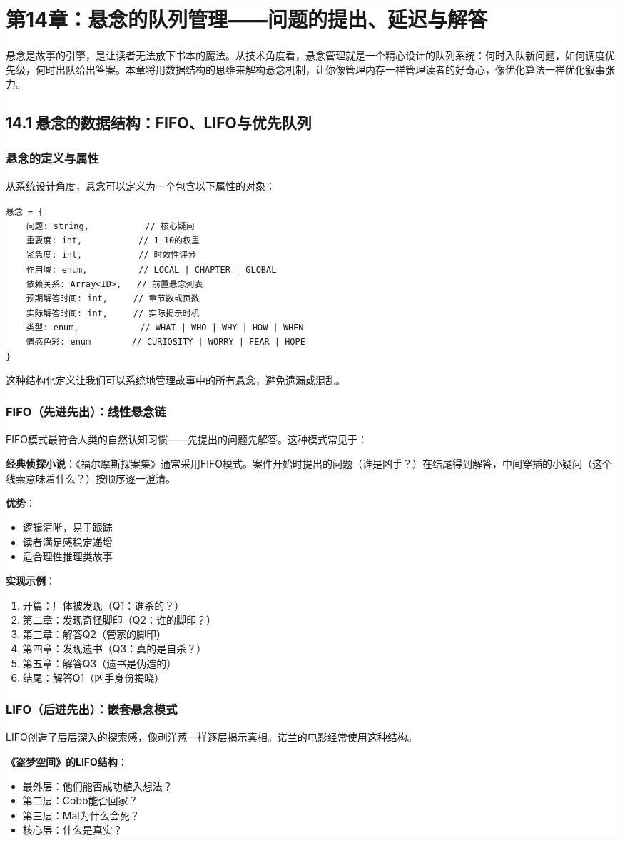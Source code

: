 # 第14章：悬念的队列管理——问题的提出、延迟与解答

悬念是故事的引擎，是让读者无法放下书本的魔法。从技术角度看，悬念管理就是一个精心设计的队列系统：何时入队新问题，如何调度优先级，何时出队给出答案。本章将用数据结构的思维来解构悬念机制，让你像管理内存一样管理读者的好奇心，像优化算法一样优化叙事张力。

## 14.1 悬念的数据结构：FIFO、LIFO与优先队列

### 悬念的定义与属性

从系统设计角度，悬念可以定义为一个包含以下属性的对象：

```
悬念 = {
    问题: string,           // 核心疑问
    重要度: int,           // 1-10的权重
    紧急度: int,           // 时效性评分
    作用域: enum,          // LOCAL | CHAPTER | GLOBAL
    依赖关系: Array<ID>,   // 前置悬念列表
    预期解答时间: int,     // 章节数或页数
    实际解答时间: int,     // 实际揭示时机
    类型: enum,            // WHAT | WHO | WHY | HOW | WHEN
    情感色彩: enum        // CURIOSITY | WORRY | FEAR | HOPE
}
```

这种结构化定义让我们可以系统地管理故事中的所有悬念，避免遗漏或混乱。

### FIFO（先进先出）：线性悬念链

FIFO模式最符合人类的自然认知习惯——先提出的问题先解答。这种模式常见于：

**经典侦探小说**：《福尔摩斯探案集》通常采用FIFO模式。案件开始时提出的问题（谁是凶手？）在结尾得到解答，中间穿插的小疑问（这个线索意味着什么？）按顺序逐一澄清。

**优势**：
- 逻辑清晰，易于跟踪
- 读者满足感稳定递增
- 适合理性推理类故事

**实现示例**：
1. 开篇：尸体被发现（Q1：谁杀的？）
2. 第二章：发现奇怪脚印（Q2：谁的脚印？）
3. 第三章：解答Q2（管家的脚印）
4. 第四章：发现遗书（Q3：真的是自杀？）
5. 第五章：解答Q3（遗书是伪造的）
6. 结尾：解答Q1（凶手身份揭晓）

### LIFO（后进先出）：嵌套悬念模式

LIFO创造了层层深入的探索感，像剥洋葱一样逐层揭示真相。诺兰的电影经常使用这种结构。

**《盗梦空间》的LIFO结构**：
- 最外层：他们能否成功植入想法？
- 第二层：Cobb能否回家？
- 第三层：Mal为什么会死？
- 核心层：什么是真实？
